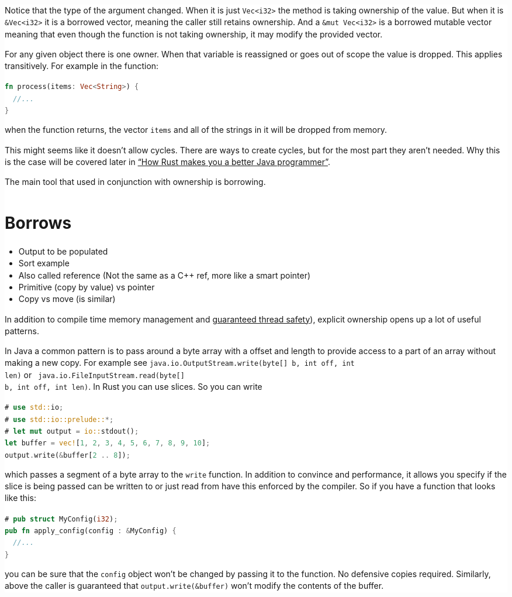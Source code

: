 Notice that the type of the argument changed. When it is just `Vec<i32>` the method is taking ownership of the value. 
But when it is `&Vec<i32>` it is a borrowed vector, meaning the caller still retains ownership. And a `&mut Vec<i32>`
is a borrowed mutable vector meaning that even though the function is not taking ownership, it may modify the provided vector.

For any given object there is one owner. When that variable is reassigned or goes out of scope the value is dropped. 
This applies transitively. For example in the function:
```rust ,skt-default
fn process(items: Vec<String>) {
  //...
}
```
when the function returns, the vector `items` and all of the strings in it will be dropped from memory.

This might seems like it doesn’t allow cycles. There are ways to create cycles, but for the most part they aren’t needed.
Why this is the case will be covered later in [“How Rust makes you a better Java programmer”](./rust_makes_you_better_at_java.html).

The main tool that used in conjunction with ownership is borrowing.

# Borrows
  * Output to be populated
  * Sort example
  * Also called reference (Not the same as a C++ ref, more like a smart pointer)
  * Primitive (copy by value) vs pointer
  * Copy vs move (is similar)

In addition to compile time memory management and [guaranteed thread safety](./concurrency.html)),
explicit ownership opens up a lot of useful patterns.

In Java a common pattern is to pass around a byte array with a offset and length to provide access to a part of an array without making a new copy. For example see <code class="java">java.io.OutputStream.write(byte[] b, int off, int len)</code> or <code class="java"> java.io.FileInputStream.read(byte[] b, int off, int len)</code>. In Rust you can use slices. So you can write 
```rust ,skt-main
# use std::io;
# use std::io::prelude::*;
# let mut output = io::stdout();
let buffer = vec![1, 2, 3, 4, 5, 6, 7, 8, 9, 10];
output.write(&buffer[2 .. 8]);
```
which passes a segment of a byte array to the `write` function. In addition to convince and performance, it allows you specify if the slice is being passed can be written to or just read from have this enforced by the compiler. So if you have a function that looks like this:
```rust ,skt-default
# pub struct MyConfig(i32);
pub fn apply_config(config : &MyConfig) {
  //...
}
```
you can be sure that the `config` object won’t be changed by passing it to the function. No defensive copies required. Similarly, above the caller is guaranteed that `output.write(&buffer)` won’t modify the contents of the buffer.
